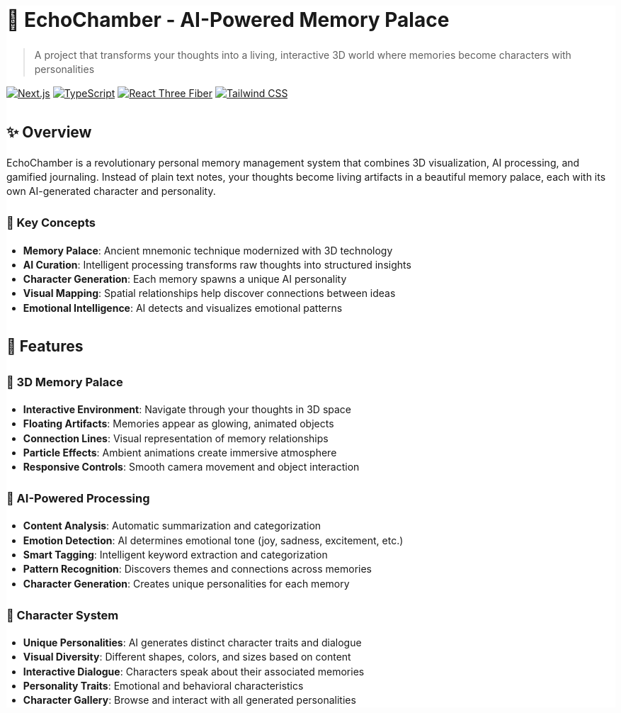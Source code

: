 # 🧠 EchoChamber - AI-Powered Memory Palace

> A project that transforms your thoughts into a living, interactive 3D world where memories become characters with personalities

[![Next.js](https://img.shields.io/badge/Next.js-15-black?style=flat-square&logo=next.js)](https://nextjs.org/)
[![TypeScript](https://img.shields.io/badge/TypeScript-5.0-blue?style=flat-square&logo=typescript)](https://www.typescriptlang.org/)
[![React Three Fiber](https://img.shields.io/badge/R3F-8.0-orange?style=flat-square&logo=three.js)](https://docs.pmnd.rs/react-three-fiber)
[![Tailwind CSS](https://img.shields.io/badge/Tailwind-3.0-38B2AC?style=flat-square&logo=tailwind-css)](https://tailwindcss.com/)

## ✨ Overview

EchoChamber is a revolutionary personal memory management system that combines 3D visualization, AI processing, and gamified journaling. Instead of plain text notes, your thoughts become living artifacts in a beautiful memory palace, each with its own AI-generated character and personality.

### 🎯 Key Concepts

- **Memory Palace**: Ancient mnemonic technique modernized with 3D technology
- **AI Curation**: Intelligent processing transforms raw thoughts into structured insights
- **Character Generation**: Each memory spawns a unique AI personality
- **Visual Mapping**: Spatial relationships help discover connections between ideas
- **Emotional Intelligence**: AI detects and visualizes emotional patterns

## 🚀 Features

### 🏰 3D Memory Palace
- **Interactive Environment**: Navigate through your thoughts in 3D space
- **Floating Artifacts**: Memories appear as glowing, animated objects
- **Connection Lines**: Visual representation of memory relationships
- **Particle Effects**: Ambient animations create immersive atmosphere
- **Responsive Controls**: Smooth camera movement and object interaction

### 🤖 AI-Powered Processing
- **Content Analysis**: Automatic summarization and categorization
- **Emotion Detection**: AI determines emotional tone (joy, sadness, excitement, etc.)
- **Smart Tagging**: Intelligent keyword extraction and categorization
- **Pattern Recognition**: Discovers themes and connections across memories
- **Character Generation**: Creates unique personalities for each memory

### 👥 Character System
- **Unique Personalities**: AI generates distinct character traits and dialogue
- **Visual Diversity**: Different shapes, colors, and sizes based on content
- **Interactive Dialogue**: Characters speak about their associated memories
- **Personality Traits**: Emotional and behavioral characteristics
- **Character Gallery**: Browse and interact with all generated personalities
